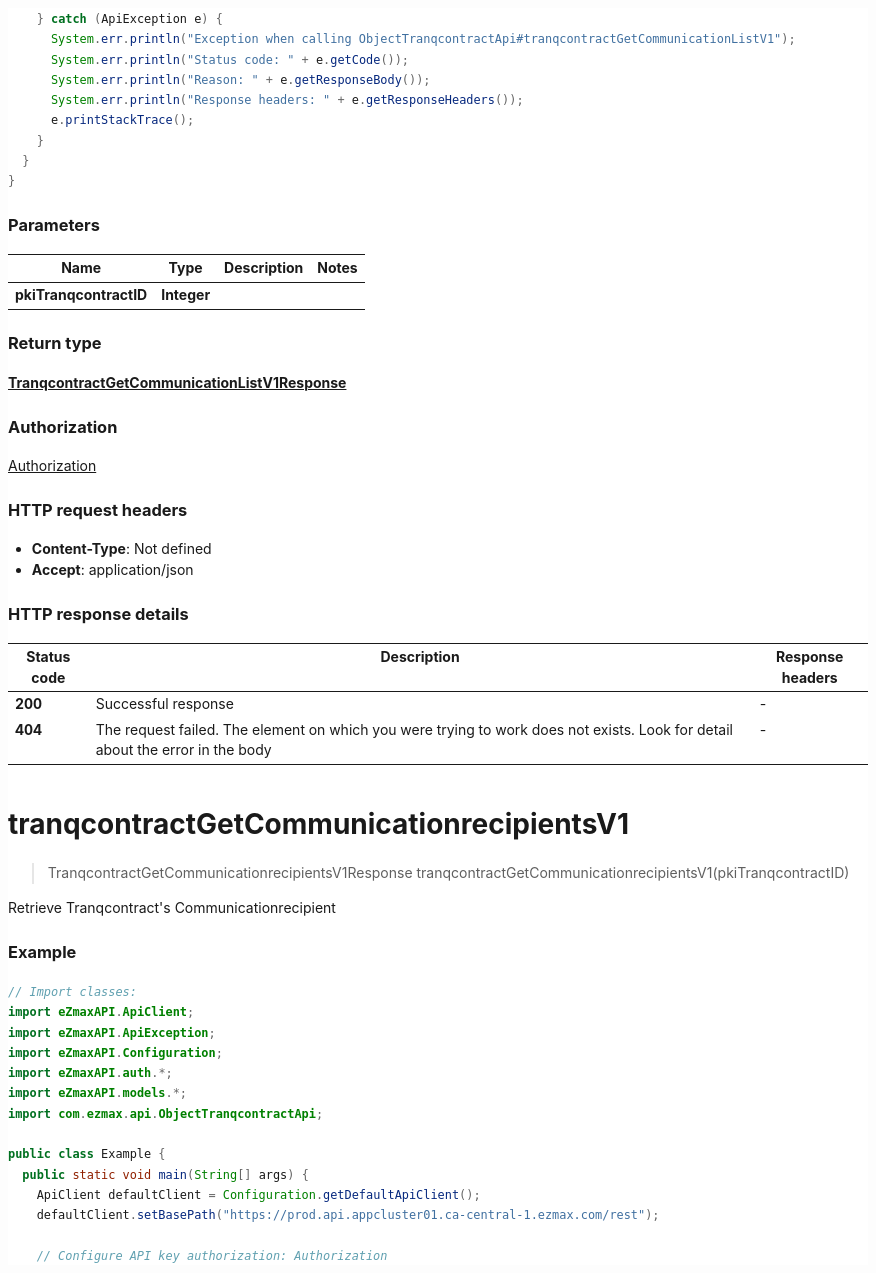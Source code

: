 ```java
    } catch (ApiException e) {
      System.err.println("Exception when calling ObjectTranqcontractApi#tranqcontractGetCommunicationListV1");
      System.err.println("Status code: " + e.getCode());
      System.err.println("Reason: " + e.getResponseBody());
      System.err.println("Response headers: " + e.getResponseHeaders());
      e.printStackTrace();
    }
  }
}
```

### Parameters

| Name | Type | Description  | Notes |
|------------- | ------------- | ------------- | -------------|
| **pkiTranqcontractID** | **Integer**|  | |

### Return type

[**TranqcontractGetCommunicationListV1Response**](TranqcontractGetCommunicationListV1Response.md)

### Authorization

[Authorization](../README.md#Authorization)

### HTTP request headers

 - **Content-Type**: Not defined
 - **Accept**: application/json

### HTTP response details
| Status code | Description | Response headers |
|-------------|-------------|------------------|
| **200** | Successful response |  -  |
| **404** | The request failed. The element on which you were trying to work does not exists. Look for detail about the error in the body |  -  |

<a id="tranqcontractGetCommunicationrecipientsV1"></a>
# **tranqcontractGetCommunicationrecipientsV1**
> TranqcontractGetCommunicationrecipientsV1Response tranqcontractGetCommunicationrecipientsV1(pkiTranqcontractID)

Retrieve Tranqcontract&#39;s Communicationrecipient



### Example
```java
// Import classes:
import eZmaxAPI.ApiClient;
import eZmaxAPI.ApiException;
import eZmaxAPI.Configuration;
import eZmaxAPI.auth.*;
import eZmaxAPI.models.*;
import com.ezmax.api.ObjectTranqcontractApi;

public class Example {
  public static void main(String[] args) {
    ApiClient defaultClient = Configuration.getDefaultApiClient();
    defaultClient.setBasePath("https://prod.api.appcluster01.ca-central-1.ezmax.com/rest");
    
    // Configure API key authorization: Authorization
```